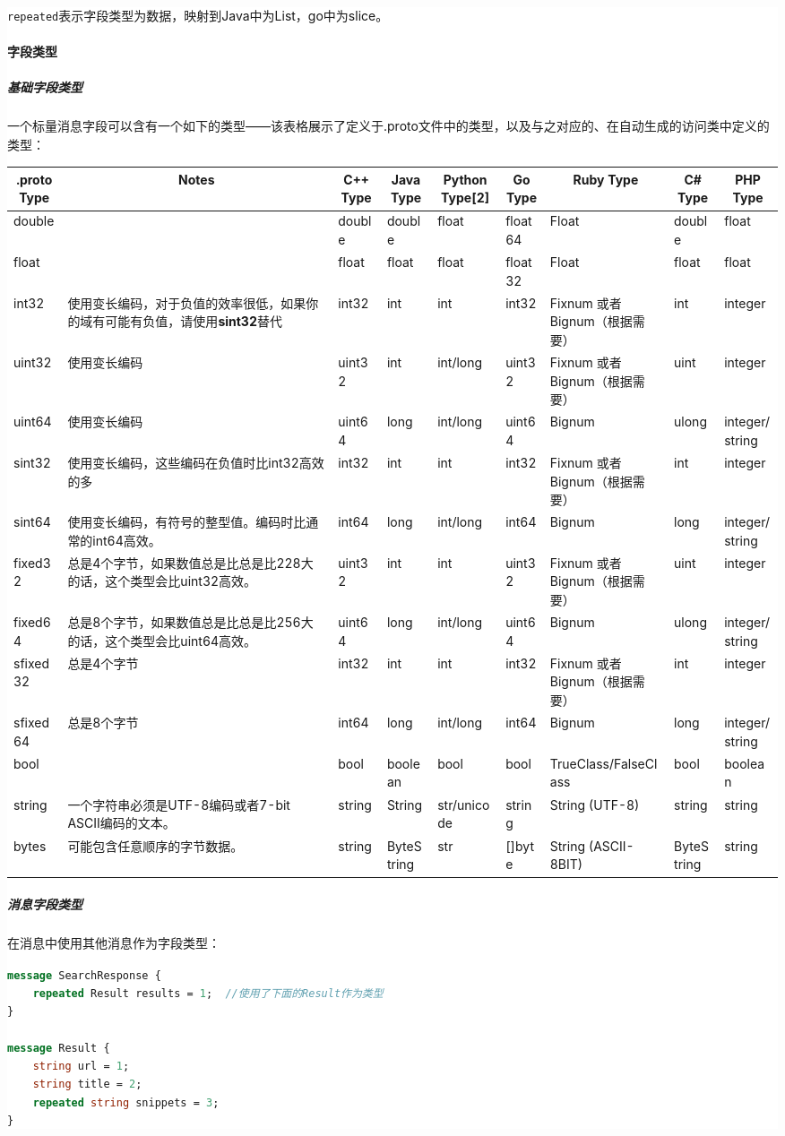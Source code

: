 `repeated`表示字段类型为数据，映射到Java中为List，go中为slice。



#### 字段类型

##### 基础字段类型

一个标量消息字段可以含有一个如下的类型——该表格展示了定义于.proto文件中的类型，以及与之对应的、在自动生成的访问类中定义的类型：

| .proto Type | Notes                                                        | C++ Type | Java Type  | Python Type[2] | Go Type | Ruby Type                      | C# Type    | PHP Type       |
| ----------- | ------------------------------------------------------------ | -------- | ---------- | -------------- | ------- | ------------------------------ | ---------- | -------------- |
| double      |                                                              | double   | double     | float          | float64 | Float                          | double     | float          |
| float       |                                                              | float    | float      | float          | float32 | Float                          | float      | float          |
| int32       | 使用变长编码，对于负值的效率很低，如果你的域有可能有负值，请使用**sint32**替代 | int32    | int        | int            | int32   | Fixnum 或者 Bignum（根据需要） | int        | integer        |
| uint32      | 使用变长编码                                                 | uint32   | int        | int/long       | uint32  | Fixnum 或者 Bignum（根据需要） | uint       | integer        |
| uint64      | 使用变长编码                                                 | uint64   | long       | int/long       | uint64  | Bignum                         | ulong      | integer/string |
| sint32      | 使用变长编码，这些编码在负值时比int32高效的多                | int32    | int        | int            | int32   | Fixnum 或者 Bignum（根据需要） | int        | integer        |
| sint64      | 使用变长编码，有符号的整型值。编码时比通常的int64高效。      | int64    | long       | int/long       | int64   | Bignum                         | long       | integer/string |
| fixed32     | 总是4个字节，如果数值总是比总是比228大的话，这个类型会比uint32高效。 | uint32   | int        | int            | uint32  | Fixnum 或者 Bignum（根据需要） | uint       | integer        |
| fixed64     | 总是8个字节，如果数值总是比总是比256大的话，这个类型会比uint64高效。 | uint64   | long       | int/long       | uint64  | Bignum                         | ulong      | integer/string |
| sfixed32    | 总是4个字节                                                  | int32    | int        | int            | int32   | Fixnum 或者 Bignum（根据需要） | int        | integer        |
| sfixed64    | 总是8个字节                                                  | int64    | long       | int/long       | int64   | Bignum                         | long       | integer/string |
| bool        |                                                              | bool     | boolean    | bool           | bool    | TrueClass/FalseClass           | bool       | boolean        |
| string      | 一个字符串必须是UTF-8编码或者7-bit ASCII编码的文本。         | string   | String     | str/unicode    | string  | String (UTF-8)                 | string     | string         |
| bytes       | 可能包含任意顺序的字节数据。                                 | string   | ByteString | str            | []byte  | String (ASCII-8BIT)            | ByteString | string         |



##### 消息字段类型

在消息中使用其他消息作为字段类型：

```protobuf
message SearchResponse {
	repeated Result results = 1;  //使用了下面的Result作为类型
}

message Result {
    string url = 1;
    string title = 2;
    repeated string snippets = 3;
}
```


